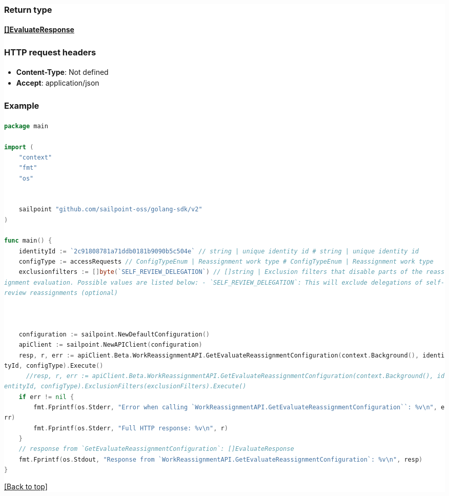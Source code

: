 ### Return type

[**[]EvaluateResponse**](../models/evaluate-response)

### HTTP request headers

- **Content-Type**: Not defined
- **Accept**: application/json

### Example

```go
package main

import (
	"context"
	"fmt"
	"os"


	sailpoint "github.com/sailpoint-oss/golang-sdk/v2"
)

func main() {
    identityId := `2c91808781a71ddb0181b9090b5c504e` // string | unique identity id # string | unique identity id
    configType := accessRequests // ConfigTypeEnum | Reassignment work type # ConfigTypeEnum | Reassignment work type
    exclusionfilters := []byte(`SELF_REVIEW_DELEGATION`) // []string | Exclusion filters that disable parts of the reassignment evaluation. Possible values are listed below: - `SELF_REVIEW_DELEGATION`: This will exclude delegations of self-review reassignments (optional)



    configuration := sailpoint.NewDefaultConfiguration()
    apiClient := sailpoint.NewAPIClient(configuration)
    resp, r, err := apiClient.Beta.WorkReassignmentAPI.GetEvaluateReassignmentConfiguration(context.Background(), identityId, configType).Execute()
	  //resp, r, err := apiClient.Beta.WorkReassignmentAPI.GetEvaluateReassignmentConfiguration(context.Background(), identityId, configType).ExclusionFilters(exclusionFilters).Execute()
    if err != nil {
	    fmt.Fprintf(os.Stderr, "Error when calling `WorkReassignmentAPI.GetEvaluateReassignmentConfiguration``: %v\n", err)
	    fmt.Fprintf(os.Stderr, "Full HTTP response: %v\n", r)
    }
    // response from `GetEvaluateReassignmentConfiguration`: []EvaluateResponse
    fmt.Fprintf(os.Stdout, "Response from `WorkReassignmentAPI.GetEvaluateReassignmentConfiguration`: %v\n", resp)
}
```

[[Back to top]](#)
